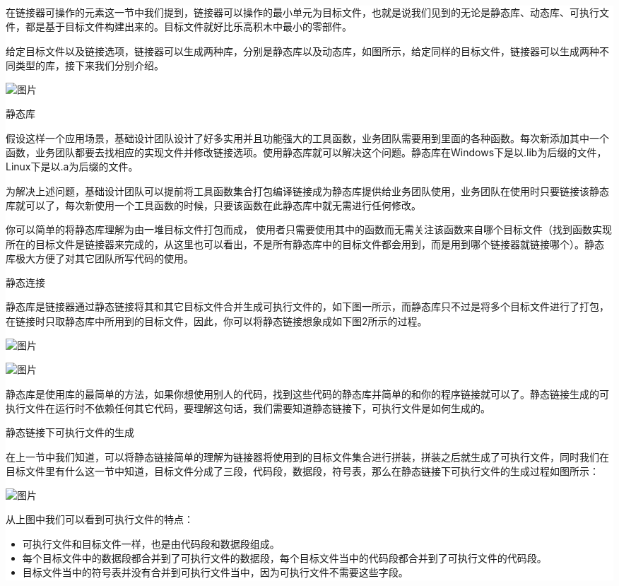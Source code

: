 在链接器可操作的元素这一节中我们提到，链接器可以操作的最小单元为目标文件，也就是说我们见到的无论是静态库、动态库、可执行文件，都是基于目标文件构建出来的。目标文件就好比乐高积木中最小的零部件。



给定目标文件以及链接选项，链接器可以生成两种库，分别是静态库以及动态库，如图所示，给定同样的目标文件，链接器可以生成两种不同类型的库，接下来我们分别介绍。

![图片](https://tva1.sinaimg.cn/large/0081Kckwly1glols02yruj308906xjr9.jpg)



静态库



假设这样一个应用场景，基础设计团队设计了好多实用并且功能强大的工具函数，业务团队需要用到里面的各种函数。每次新添加其中一个函数，业务团队都要去找相应的实现文件并修改链接选项。使用静态库就可以解决这个问题。静态库在Windows下是以.lib为后缀的文件，Linux下是以.a为后缀的文件。



为解决上述问题，基础设计团队可以提前将工具函数集合打包编译链接成为静态库提供给业务团队使用，业务团队在使用时只要链接该静态库就可以了，每次新使用一个工具函数的时候，只要该函数在此静态库中就无需进行任何修改。



你可以简单的将静态库理解为由一堆目标文件打包而成，  使用者只需要使用其中的函数而无需关注该函数来自哪个目标文件（找到函数实现所在的目标文件是链接器来完成的，从这里也可以看出，不是所有静态库中的目标文件都会用到，而是用到哪个链接器就链接哪个）。静态库极大方便了对其它团队所写代码的使用。



静态连接



静态库是链接器通过静态链接将其和其它目标文件合并生成可执行文件的，如下图一所示，而静态库只不过是将多个目标文件进行了打包，在链接时只取静态库中所用到的目标文件，因此，你可以将静态链接想象成如下图2所示的过程。



![图片](https://tva1.sinaimg.cn/large/0081Kckwly1glolry7eamj308n06w3yd.jpg)



![图片](https://tva1.sinaimg.cn/large/0081Kckwly1glolrx5nuqj30dh0a4aa1.jpg)



静态库是使用库的最简单的方法，如果你想使用别人的代码，找到这些代码的静态库并简单的和你的程序链接就可以了。静态链接生成的可执行文件在运行时不依赖任何其它代码，要理解这句话，我们需要知道静态链接下，可执行文件是如何生成的。



静态链接下可执行文件的生成



在上一节中我们知道，可以将静态链接简单的理解为链接器将使用到的目标文件集合进行拼装，拼装之后就生成了可执行文件，同时我们在目标文件里有什么这一节中知道，目标文件分成了三段，代码段，数据段，符号表，那么在静态链接下可执行文件的生成过程如图所示：

![图片](https://tva1.sinaimg.cn/large/0081Kckwly1glolrvtnoxj309m0fy74o.jpg)



从上图中我们可以看到可执行文件的特点：

- 可执行文件和目标文件一样，也是由代码段和数据段组成。
- 每个目标文件中的数据段都合并到了可执行文件的数据段，每个目标文件当中的代码段都合并到了可执行文件的代码段。
- 目标文件当中的符号表并没有合并到可执行文件当中，因为可执行文件不需要这些字段。
